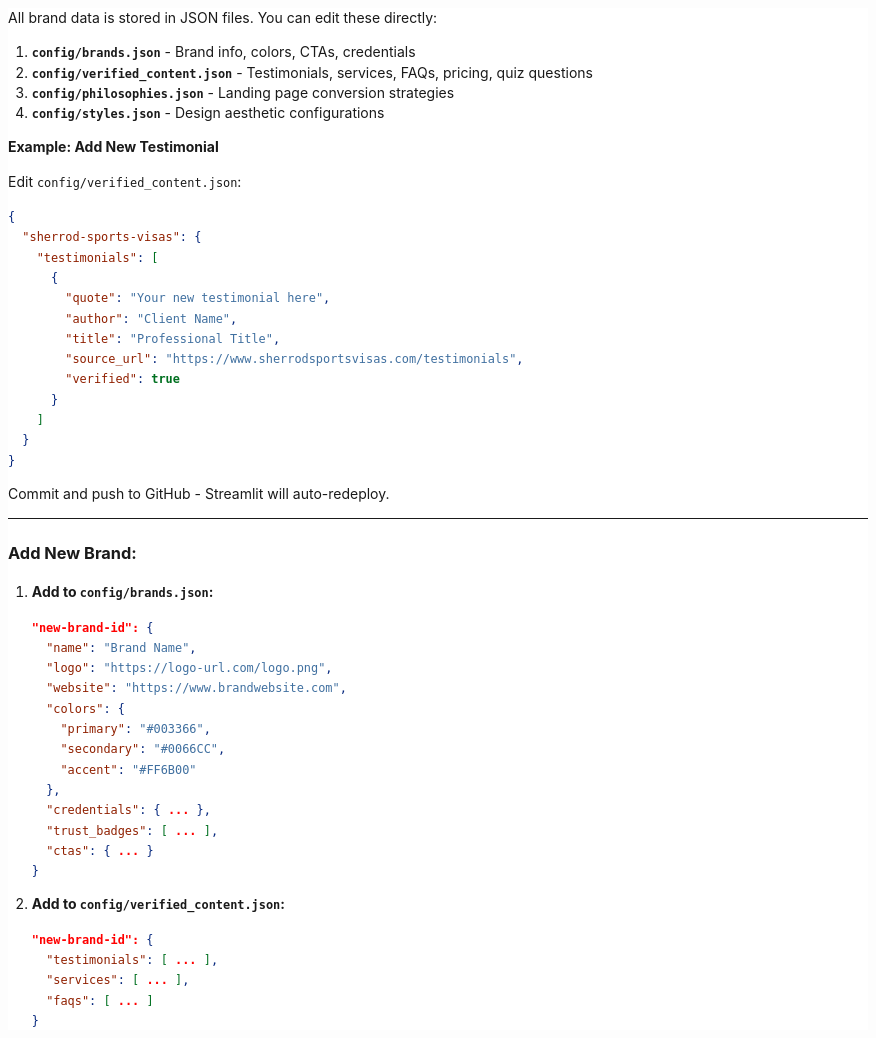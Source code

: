 All brand data is stored in JSON files. You can edit these directly:

1. **`config/brands.json`** - Brand info, colors, CTAs, credentials
2. **`config/verified_content.json`** - Testimonials, services, FAQs, pricing, quiz questions
3. **`config/philosophies.json`** - Landing page conversion strategies
4. **`config/styles.json`** - Design aesthetic configurations

**Example: Add New Testimonial**

Edit `config/verified_content.json`:

```json
{
  "sherrod-sports-visas": {
    "testimonials": [
      {
        "quote": "Your new testimonial here",
        "author": "Client Name",
        "title": "Professional Title",
        "source_url": "https://www.sherrodsportsvisas.com/testimonials",
        "verified": true
      }
    ]
  }
}
```

Commit and push to GitHub - Streamlit will auto-redeploy.

---

### Add New Brand:

1. **Add to `config/brands.json`:**
   ```json
   "new-brand-id": {
     "name": "Brand Name",
     "logo": "https://logo-url.com/logo.png",
     "website": "https://www.brandwebsite.com",
     "colors": {
       "primary": "#003366",
       "secondary": "#0066CC",
       "accent": "#FF6B00"
     },
     "credentials": { ... },
     "trust_badges": [ ... ],
     "ctas": { ... }
   }
   ```

2. **Add to `config/verified_content.json`:**
   ```json
   "new-brand-id": {
     "testimonials": [ ... ],
     "services": [ ... ],
     "faqs": [ ... ]
   }
   ```
